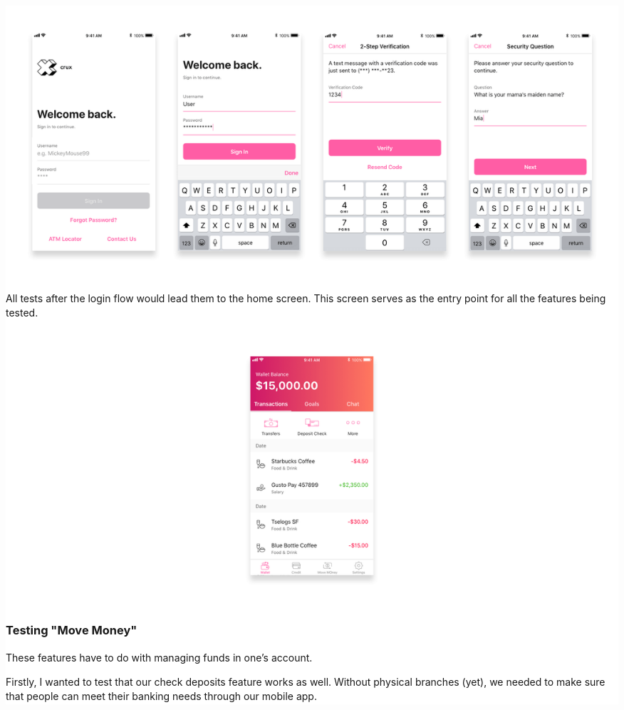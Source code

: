<div class="case-image"><img src="/assets/images/projects/crux/login.png" data-zoom="zoom"></div>

All tests after the login flow would lead them to the home screen. This screen serves as the entry point for all the features being tested.

<div class="case-image"><img src="/assets/images/projects/crux/home.png" data-zoom="zoom"></div>

### Testing "Move Money"

These features have to do with managing funds in one’s account.

Firstly, I wanted to test that our check deposits feature works as well. Without physical branches (yet), we needed to make sure that people can meet their banking needs through our mobile app.
